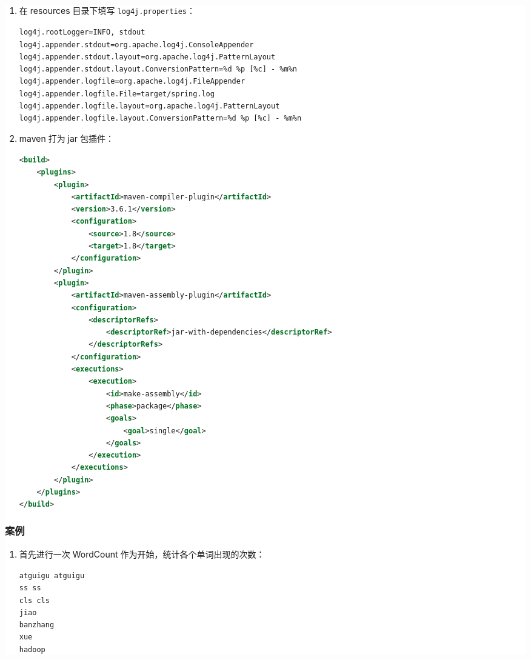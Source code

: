1. 在 resources 目录下填写 `log4j.properties`：

    ```properties
    log4j.rootLogger=INFO, stdout
    log4j.appender.stdout=org.apache.log4j.ConsoleAppender
    log4j.appender.stdout.layout=org.apache.log4j.PatternLayout
    log4j.appender.stdout.layout.ConversionPattern=%d %p [%c] - %m%n
    log4j.appender.logfile=org.apache.log4j.FileAppender
    log4j.appender.logfile.File=target/spring.log
    log4j.appender.logfile.layout=org.apache.log4j.PatternLayout
    log4j.appender.logfile.layout.ConversionPattern=%d %p [%c] - %m%n
    ```

1. maven 打为 jar 包插件：

    ```xml
    <build>
        <plugins>
            <plugin>
                <artifactId>maven-compiler-plugin</artifactId>
                <version>3.6.1</version>
                <configuration>
                    <source>1.8</source>
                    <target>1.8</target>
                </configuration>
            </plugin>
            <plugin>
                <artifactId>maven-assembly-plugin</artifactId>
                <configuration>
                    <descriptorRefs>
                        <descriptorRef>jar-with-dependencies</descriptorRef>
                    </descriptorRefs>
                </configuration>
                <executions>
                    <execution>
                        <id>make-assembly</id>
                        <phase>package</phase>
                        <goals>
                            <goal>single</goal>
                        </goals>
                    </execution>
                </executions>
            </plugin>
        </plugins>
    </build>
    ```

### 案例

1. 首先进行一次 WordCount 作为开始，统计各个单词出现的次数：

    ```text
    atguigu atguigu
    ss ss
    cls cls
    jiao
    banzhang
    xue
    hadoop
    ```
